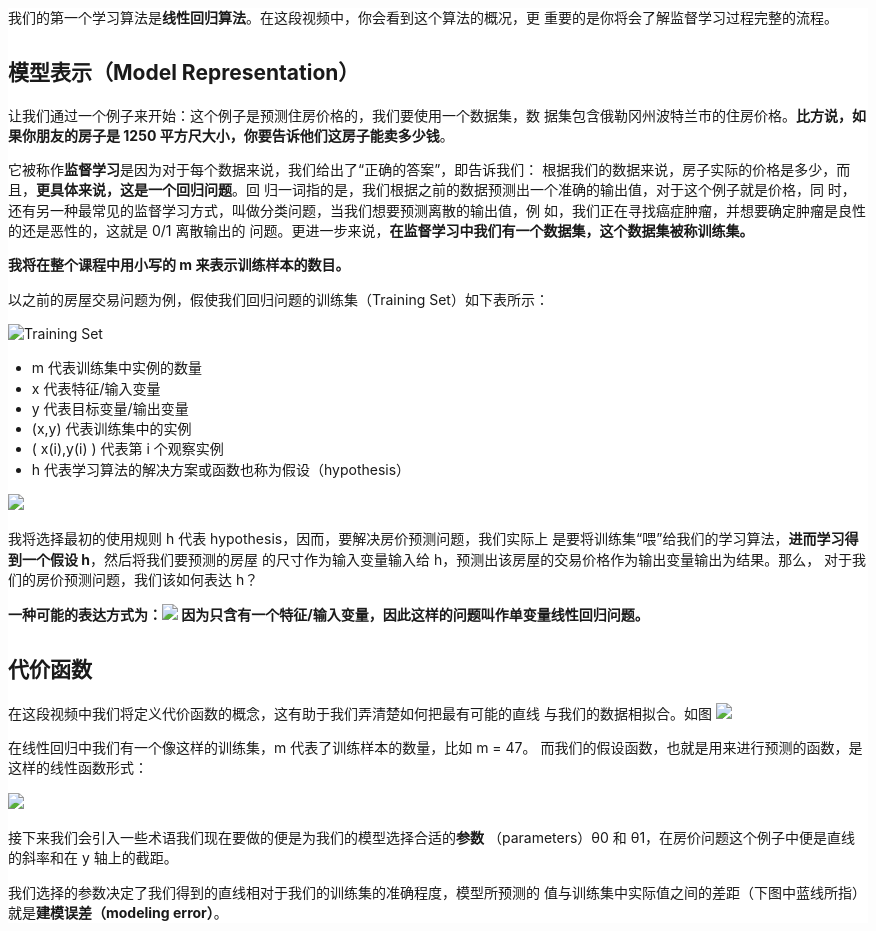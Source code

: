 我们的第一个学习算法是**线性回归算法**。在这段视频中，你会看到这个算法的概况，更
重要的是你将会了解监督学习过程完整的流程。

## 模型表示（Model Representation）
让我们通过一个例子来开始：这个例子是预测住房价格的，我们要使用一个数据集，数
据集包含俄勒冈州波特兰市的住房价格。**比方说，如果你朋友的房子是 1250 平方尺大小，你要告诉他们这房子能卖多少钱**。

它被称作**监督学习**是因为对于每个数据来说，我们给出了“正确的答案”，即告诉我们：
根据我们的数据来说，房子实际的价格是多少，而且，**更具体来说，这是一个回归问题**。回
归一词指的是，我们根据之前的数据预测出一个准确的输出值，对于这个例子就是价格，同
时，还有另一种最常见的监督学习方式，叫做分类问题，当我们想要预测离散的输出值，例
如，我们正在寻找癌症肿瘤，并想要确定肿瘤是良性的还是恶性的，这就是 0/1 离散输出的
问题。更进一步来说，**在监督学习中我们有一个数据集，这个数据集被称训练集。**

**我将在整个课程中用小写的 m 来表示训练样本的数目。**

以之前的房屋交易问题为例，假使我们回归问题的训练集（Training Set）如下表所示：

![Training Set](http://upload-images.jianshu.io/upload_images/4340772-8990385805b2692f.png?imageMogr2/auto-orient/strip%7CimageView2/2/w/1240)

* m 代表训练集中实例的数量
* x 代表特征/输入变量
* y 代表目标变量/输出变量
* (x,y) 代表训练集中的实例
* ( x(i),y(i)  ) 代表第 i 个观察实例
* h 代表学习算法的解决方案或函数也称为假设（hypothesis）

![](http://upload-images.jianshu.io/upload_images/4340772-55990933583b4806.png?imageMogr2/auto-orient/strip%7CimageView2/2/w/1240)

我将选择最初的使用规则 h 代表 hypothesis，因而，要解决房价预测问题，我们实际上
是要将训练集“喂”给我们的学习算法，**进而学习得到一个假设 h**，然后将我们要预测的房屋
的尺寸作为输入变量输入给 h，预测出该房屋的交易价格作为输出变量输出为结果。那么，
对于我们的房价预测问题，我们该如何表达 h？

**一种可能的表达方式为：![](http://upload-images.jianshu.io/upload_images/4340772-ba14eb3d869c3e9e.png?imageMogr2/auto-orient/strip%7CimageView2/2/w/1240)
 因为只含有一个特征/输入变量，因此这样的问题叫作单变量线性回归问题。**
## 代价函数
在这段视频中我们将定义代价函数的概念，这有助于我们弄清楚如何把最有可能的直线
与我们的数据相拟合。如图
![](http://upload-images.jianshu.io/upload_images/4340772-150c1b462ba68db4.png?imageMogr2/auto-orient/strip%7CimageView2/2/w/1240)

在线性回归中我们有一个像这样的训练集，m 代表了训练样本的数量，比如 m = 47。
而我们的假设函数，也就是用来进行预测的函数，是这样的线性函数形式：

![](http://upload-images.jianshu.io/upload_images/4340772-4ebf3384caed6056.png?imageMogr2/auto-orient/strip%7CimageView2/2/w/1240)

接下来我们会引入一些术语我们现在要做的便是为我们的模型选择合适的**参数**
（parameters）θ0 和 θ1，在房价问题这个例子中便是直线的斜率和在 y 轴上的截距。

我们选择的参数决定了我们得到的直线相对于我们的训练集的准确程度，模型所预测的
值与训练集中实际值之间的差距（下图中蓝线所指）就是**建模误差（modeling error）**。
